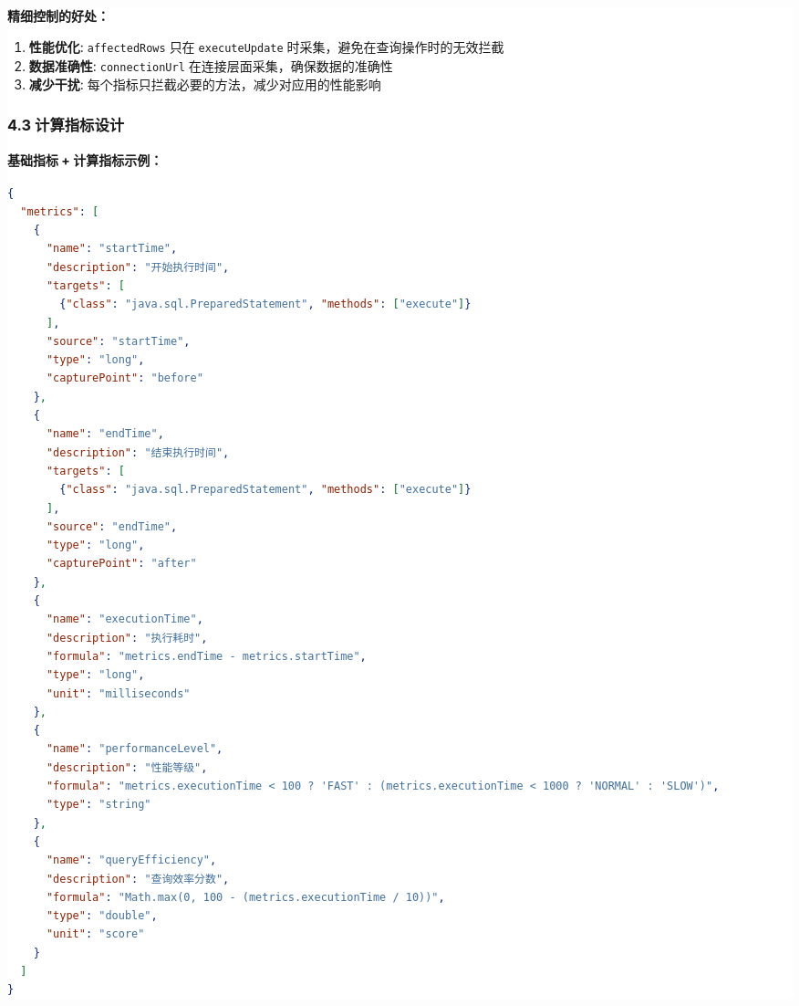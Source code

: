 **精细控制的好处：**
1. **性能优化**: `affectedRows` 只在 `executeUpdate` 时采集，避免在查询操作时的无效拦截
2. **数据准确性**: `connectionUrl` 在连接层面采集，确保数据的准确性
3. **减少干扰**: 每个指标只拦截必要的方法，减少对应用的性能影响

### 4.3 计算指标设计

**基础指标 + 计算指标示例：**
```json
{
  "metrics": [
    {
      "name": "startTime",
      "description": "开始执行时间",
      "targets": [
        {"class": "java.sql.PreparedStatement", "methods": ["execute"]}
      ],
      "source": "startTime",
      "type": "long",
      "capturePoint": "before"
    },
    {
      "name": "endTime",
      "description": "结束执行时间",
      "targets": [
        {"class": "java.sql.PreparedStatement", "methods": ["execute"]}
      ],
      "source": "endTime",
      "type": "long",
      "capturePoint": "after"
    },
    {
      "name": "executionTime",
      "description": "执行耗时",
      "formula": "metrics.endTime - metrics.startTime",
      "type": "long",
      "unit": "milliseconds"
    },
    {
      "name": "performanceLevel",
      "description": "性能等级",
      "formula": "metrics.executionTime < 100 ? 'FAST' : (metrics.executionTime < 1000 ? 'NORMAL' : 'SLOW')",
      "type": "string"
    },
    {
      "name": "queryEfficiency",
      "description": "查询效率分数",
      "formula": "Math.max(0, 100 - (metrics.executionTime / 10))",
      "type": "double",
      "unit": "score"
    }
  ]
}
```
